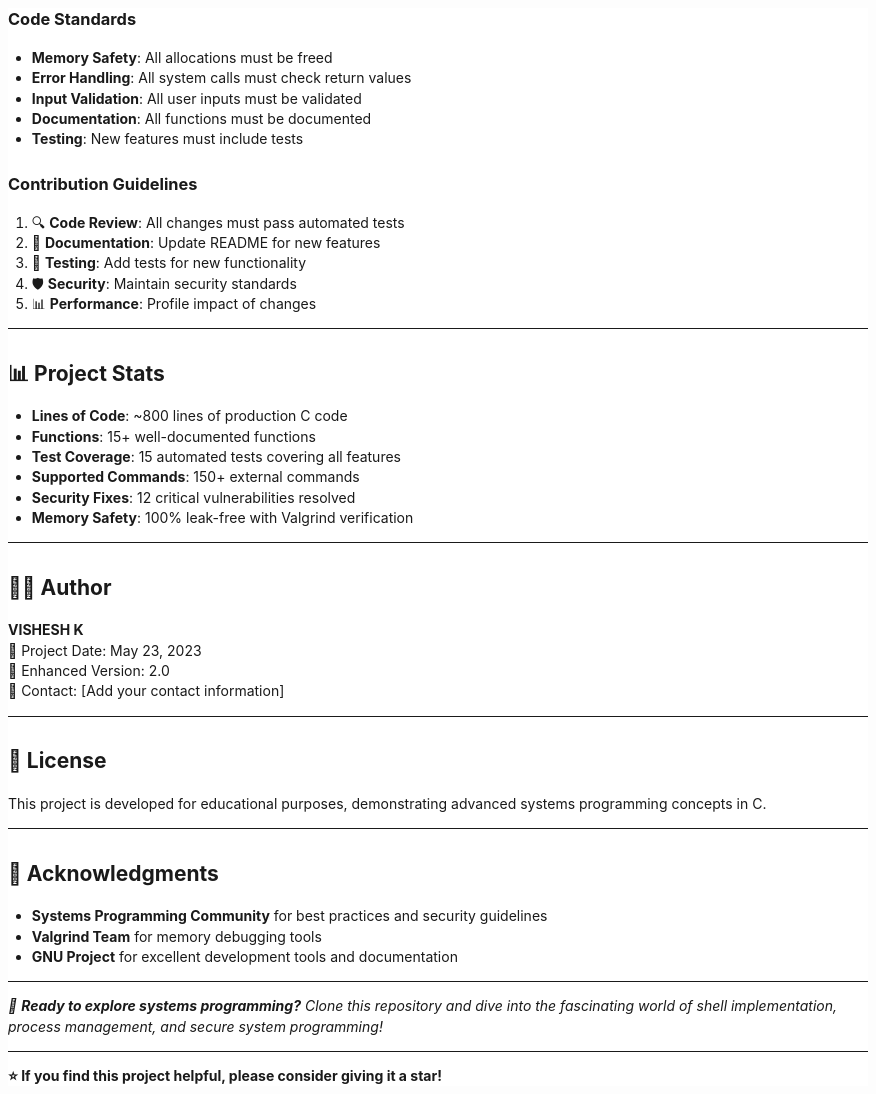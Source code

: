 ### Code Standards
- **Memory Safety**: All allocations must be freed
- **Error Handling**: All system calls must check return values
- **Input Validation**: All user inputs must be validated
- **Documentation**: All functions must be documented
- **Testing**: New features must include tests

### Contribution Guidelines
1. 🔍 **Code Review**: All changes must pass automated tests
2. 📝 **Documentation**: Update README for new features
3. 🧪 **Testing**: Add tests for new functionality
4. 🛡️ **Security**: Maintain security standards
5. 📊 **Performance**: Profile impact of changes

---

## 📊 Project Stats

- **Lines of Code**: ~800 lines of production C code
- **Functions**: 15+ well-documented functions
- **Test Coverage**: 15 automated tests covering all features
- **Supported Commands**: 150+ external commands
- **Security Fixes**: 12 critical vulnerabilities resolved
- **Memory Safety**: 100% leak-free with Valgrind verification

---

## 👨‍💻 Author

**VISHESH K**  
📅 Project Date: May 23, 2023  
🚀 Enhanced Version: 2.0  
📧 Contact: [Add your contact information]

---

## 📄 License

This project is developed for educational purposes, demonstrating advanced systems programming concepts in C.

---

## 🙏 Acknowledgments

- **Systems Programming Community** for best practices and security guidelines
- **Valgrind Team** for memory debugging tools
- **GNU Project** for excellent development tools and documentation

---

*🎯 **Ready to explore systems programming?** Clone this repository and dive into the fascinating world of shell implementation, process management, and secure system programming!*

---

**⭐ If you find this project helpful, please consider giving it a star!**
